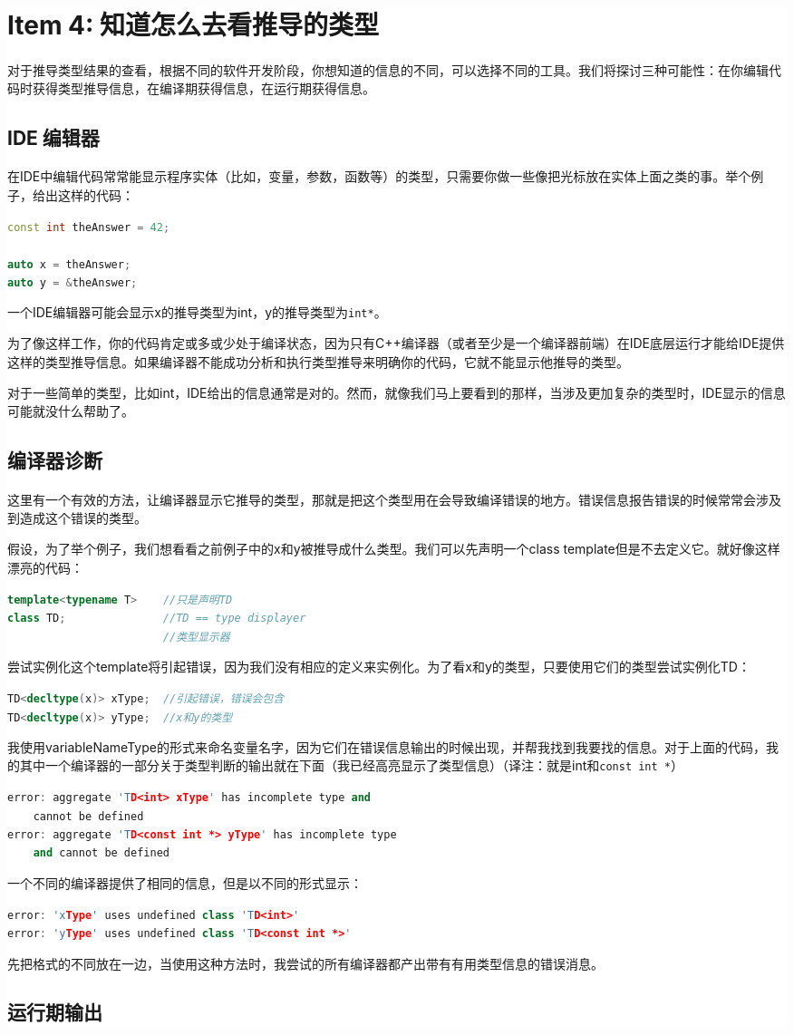 # Item 4: 知道怎么去看推导的类型

对于推导类型结果的查看，根据不同的软件开发阶段，你想知道的信息的不同，可以选择不同的工具。我们将探讨三种可能性：在你编辑代码时获得类型推导信息，在编译期获得信息，在运行期获得信息。

## IDE 编辑器

在IDE中编辑代码常常能显示程序实体（比如，变量，参数，函数等）的类型，只需要你做一些像把光标放在实体上面之类的事。举个例子，给出这样的代码：
```cpp
const int theAnswer = 42;

auto x = theAnswer;
auto y = &theAnswer;
```
一个IDE编辑器可能会显示x的推导类型为int，y的推导类型为`int*`。

为了像这样工作，你的代码肯定或多或少处于编译状态，因为只有C++编译器（或者至少是一个编译器前端）在IDE底层运行才能给IDE提供这样的类型推导信息。如果编译器不能成功分析和执行类型推导来明确你的代码，它就不能显示他推导的类型。

对于一些简单的类型，比如int，IDE给出的信息通常是对的。然而，就像我们马上要看到的那样，当涉及更加复杂的类型时，IDE显示的信息可能就没什么帮助了。

## 编译器诊断

这里有一个有效的方法，让编译器显示它推导的类型，那就是把这个类型用在会导致编译错误的地方。错误信息报告错误的时候常常会涉及到造成这个错误的类型。

假设，为了举个例子，我们想看看之前例子中的x和y被推导成什么类型。我们可以先声明一个class template但是不去定义它。就好像这样漂亮的代码：
```cpp
template<typename T>    //只是声明TD
class TD;               //TD == type displayer
                        //类型显示器
```
尝试实例化这个template将引起错误，因为我们没有相应的定义来实例化。为了看x和y的类型，只要使用它们的类型尝试实例化TD：

```cpp
TD<decltype(x)> xType;  //引起错误，错误会包含
TD<decltype(x)> yType;  //x和y的类型
```
我使用variableNameType的形式来命名变量名字，因为它们在错误信息输出的时候出现，并帮我找到我要找的信息。对于上面的代码，我的其中一个编译器的一部分关于类型判断的输出就在下面（我已经高亮显示了类型信息）（译注：就是int和`const int *`）

```cpp
error: aggregate 'TD<int> xType' has incomplete type and
    cannot be defined
error: aggregate 'TD<const int *> yType' has incomplete type 
    and cannot be defined
```
一个不同的编译器提供了相同的信息，但是以不同的形式显示：

```cpp
error: 'xType' uses undefined class 'TD<int>'
error: 'yType' uses undefined class 'TD<const int *>'
```
先把格式的不同放在一边，当使用这种方法时，我尝试的所有编译器都产出带有有用类型信息的错误消息。

## 运行期输出
